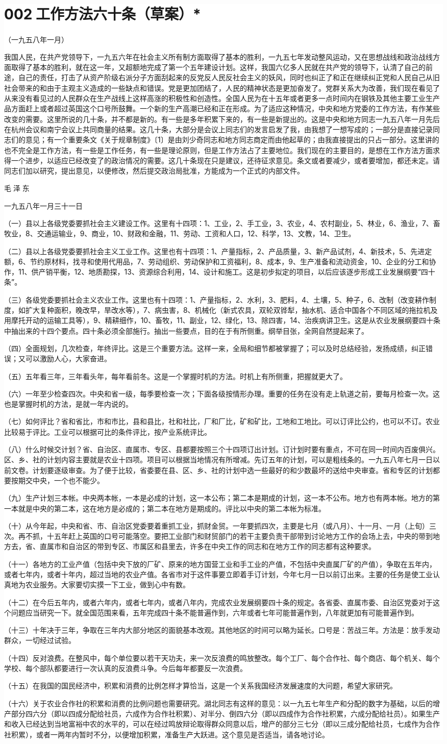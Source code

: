 # 002 工作方法六十条（草案）*

（一九五八年一月）

我国人民，在共产党领导下，一九五六年在社会主义所有制方面取得了基本的胜利，一九五七年发动整风运动，又在思想战线和政治战线方面取得了基本的胜利，就在这一年，又超额地完成了第一个五年建设计划。这样，我国六亿多人民就在共产党的领导下，认清了自己的前途，自己的责任，打击了从资产阶级右派分子方面刮起来的反党反人民反社会主义的妖风，同时也纠正了和正在继续纠正党和人民自己从旧社会带来的和由于主观主义造成的一些缺点和错误。党是更加团结了，人民的精神状态是更加奋发了。党群关系大为改善，我们现在看见了从来没有看见过的人民群众在生产战线上这样高涨的积极性和创造性。全国人民为在十五年或者更多一点时间内在钢铁及其他主要工业生产品方面赶上或者超过英国这个口号所鼓舞。一个新的生产高潮已经和正在形成。为了适应这种情况，中央和地方党委的工作方法，有作某些改变的需要。这里所说的几十条，并不都是新的。有一些是多年积累下来的，有一些是新提出的。这是中央和地方同志一九五八年一月先后在杭州会议和南宁会议上共同商量的结果。这几十条，大部分是会议上同志们的发言启发了我，由我想了一想写成的；一部分是直接记录同志们的意见；有一个重要条文《关于规章制度》〔1〕是由刘少奇同志和地方同志商定而由他起草的；由我直接提出的只占一部分。这里讲的也不完全是工作方法，有一些是工作任务，有一些是理论原则，但是工作方法占了主要地位。我们现在的主要目的，是想在工作方法方面求得一个进步，以适应已经改变了的政治情况的需要。这几十条现在只是建议，还待征求意见。条文或者要减少，或者要增加，都还未定。请同志们加以研究，提出意见，以便修改，然后提交政治局批准，方能成为一个正式的内部文件。

毛 泽 东

一九五八年一月三十一日

（一）县以上各级党委要抓社会主义建设工作。这里有十四项：1、工业，2、手工业，3、农业，4、农村副业，5、林业，6、渔业，7、畜牧业，8、交通运输业，9、商业，10、财政和金融，11、劳动、工资和人口，12、科学，13、文教，14、卫生。

（二）县以上各级党委要抓社会主义工业工作。这里也有十四项：1、产量指标，2、产品质量，3、新产品试剂，4、新技术，5、先进定额，6、节约原材料，找寻和使用代用品，7、劳动组织、劳动保护和工资福利，8、成本，9、生产准备和流动资金，10、企业的分工和协作，11、供产销平衡，12、地质勘探，13、资源综合利用，14、设计和施工。这是初步拟定的项目，以后应该逐步形成工业发展纲要“四十条”。

（三）各级党委要抓社会主义农业工作。这里也有十四项：1、产量指标，2、水利，3、肥料，4、土壤，5、种子，6、改制（改变耕作制度，如扩大复种面积，晚改早，旱改水等），7、病虫害，8、机械化（新式农具，双轮双铧犁，抽水机、适合中国各个不同区域的拖拉机及用摩托开动的运输工具等），9、精耕细作，10、畜牧，11、副业，12、绿化，13、除四害，14、治疾病讲卫生。这是从农业发展纲要四十条中抽出来的十四个要点。四十条必须全部施行。抽出一些要点，目的在于有所侧重。纲举目张，全网自然提起来了。

（四）全面规划，几次检查，年终评比。这是三个重要方法。这样一来，全局和细节都被掌握了；可以及时总结经验，发扬成绩，纠正错误；又可以激励人心，大家奋进。

（五）五年看三年，三年看头年，每年看前冬。这是一个掌握时机的方法。时机上有所侧重，把握就更大了。

（六）一年至少检查四次。中央和省一级，每季要检查一次；下面各级按情形办理。重要的任务在没有走上轨道之前，要每月检查一次。这也是掌握时机的方法，是就一年内说的。

（七）如何评比？省和省比，市和市比，县和县比，社和社比，厂和厂比，矿和矿比，工地和工地比。可以订评比公约，也可以不订。农业比较易于评比。工业可以根据可比的条件评比，按产业系统评比。

（八）什么时候交计划？省、自治区、直属市、专区、县都要按照三个十四项订出计划。订计划时要有重点，不可在同一时间内百废俱兴。区、乡、社的计划内容主要就是农业十四项。项目可以根据当地情况有所增减。先订五年的计划，可以是粗线条的。一九五八年七月一日以前文卷。计划要逐级审查。为了便于比较，省委要在县、区、乡、社的计划中选一些最好的和少数最坏的送给中央审查。省和专区的计划都要按期交中央，一个也不能少。

（九）生产计划三本帐。中央两本帐，一本是必成的计划，这一本公布；第二本是期成的计划，这一本不公布。地方也有两本帐。地方的第一本就是中央的第二本，这在地方是必成的；第二本在地方是期成的。评比以中央的第二本帐为标准。

（十）从今年起，中央和省、市、自治区党委要着重抓工业，抓财金贸。一年要抓四次，主要是七月（或八月）、十一月、一月（上旬）三次。再不抓，十五年赶上英国的口号可能落空。要把工业部门和财贸部门的若干主要负责干部带到讨论地方工作的会场上去，中央的带到地方去，省、直属市和自治区的带到专区、市属区和县里去，许多在中央工作的同志和在地方工作的同志都有这种要求。

（十一）各地方的工业产值（包括中央下放的厂矿、原来的地方国营工业和手工业的产值，不包括中央直属厂矿的产值），争取在五年内，或者七年内，或者十年内，超过当地的农业产值。各省市对于这件事要立即着手订计划，今年七月一日以前订出来。主要的任务是使工业认真地为农业服务。大家要切实摸一下工业，做到心中有数。

（十二）在今后五年内，或者六年内，或者七年内，或者八年内，完成农业发展纲要四十条的规定。各省委、直属市委、自治区党委对于这个问题应当研究一下。就全国范围来看，五年完成四十条不能普遍作到，六年或者七年可能普遍作到，八年就更加有可能普遍作到。

（十三）十年决于三年，争取在三年内大部分地区的面貌基本改观。其他地区的时间可以略为延长。口号是：苦战三年。方法是：放手发动群众，一切经过试验。

（十四）反对浪费。在整风中，每个单位要以若干天功夫，来一次反浪费的鸣放整改。每个工厂、每个合作社、每个商店、每个机关、每个学校、每个部队都要进行一次认真的反浪费斗争。今后每年都要反一次浪费。

（十五）在我国的国民经济中，积累和消费的比例怎样才算恰当，这是一个关系我国经济发展速度的大问题，希望大家研究。

（十六）关于农业合作社的积累和消费的比例问题也需要研究。湖北同志有这样的意见：以一九五七年生产和分配的数字为基础，以后的增产部分四六分（即以四成分配给社员，六成作为合作社积累）、对半分、倒四六分（即以四成作为合作社积累，六成分配给社员）。如果生产和收入已经达到当地富裕中农的水平的，可以在经过鸣放辩论取得群众同意以后，增产的部分三七分（即以三成分配给社员，七成作为合作社积累），或者一两年内暂时不分，以便增加积累，准备生产大跃进。这个意见是否适当，请各地讨论。

